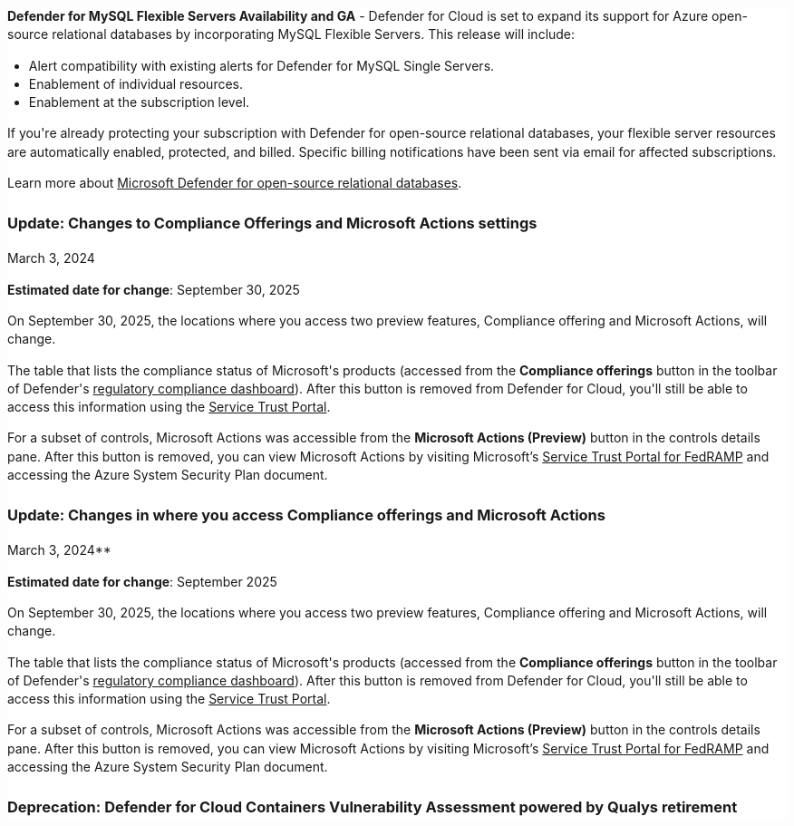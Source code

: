 **Defender for MySQL Flexible Servers Availability and GA** - Defender for Cloud is set to expand its support for Azure open-source relational databases by incorporating MySQL Flexible Servers.
This release will include:

- Alert compatibility with existing alerts for Defender for MySQL Single Servers.
- Enablement of individual resources.
- Enablement at the subscription level.

If you're already protecting your subscription with Defender for open-source relational databases, your flexible server resources are automatically enabled, protected, and billed.
Specific billing notifications have been sent via email for affected subscriptions.

Learn more about [Microsoft Defender for open-source relational databases](defender-for-databases-introduction.md).

### Update: Changes to Compliance Offerings and Microsoft Actions settings

March 3, 2024

**Estimated date for change**: September 30, 2025

On September 30, 2025, the locations where you access two preview features, Compliance offering and Microsoft Actions, will change.

The table that lists the compliance status of Microsoft's products (accessed from the **Compliance offerings** button in the toolbar of Defender's [regulatory compliance dashboard](regulatory-compliance-dashboard.md)). After this button is removed from Defender for Cloud, you'll still be able to access this information using the [Service Trust Portal](https://servicetrust.microsoft.com/).

For a subset of controls, Microsoft Actions was accessible from the **Microsoft Actions (Preview)** button in the controls details pane. After this button is removed, you can view Microsoft Actions by visiting Microsoft’s [Service Trust Portal for FedRAMP](https://servicetrust.microsoft.com/viewpage/FedRAMP) and accessing  the Azure System Security Plan document.

### Update: Changes in where you access Compliance offerings and Microsoft Actions

March 3, 2024**

**Estimated date for change**: September 2025

On September 30, 2025, the locations where you access two preview features, Compliance offering and Microsoft Actions, will change.

The table that lists the compliance status of Microsoft's products (accessed from the **Compliance offerings** button in the toolbar of Defender's [regulatory compliance dashboard](regulatory-compliance-dashboard.md)). After this button is removed from Defender for Cloud, you'll still be able to access this information using the [Service Trust Portal](https://servicetrust.microsoft.com/).

For a subset of controls, Microsoft Actions was accessible from the **Microsoft Actions (Preview)** button in the controls details pane. After this button is removed, you can view Microsoft Actions by visiting Microsoft’s [Service Trust Portal for FedRAMP](https://servicetrust.microsoft.com/viewpage/FedRAMP) and accessing  the Azure System Security Plan document.

### Deprecation: Defender for Cloud Containers Vulnerability Assessment powered by Qualys retirement
